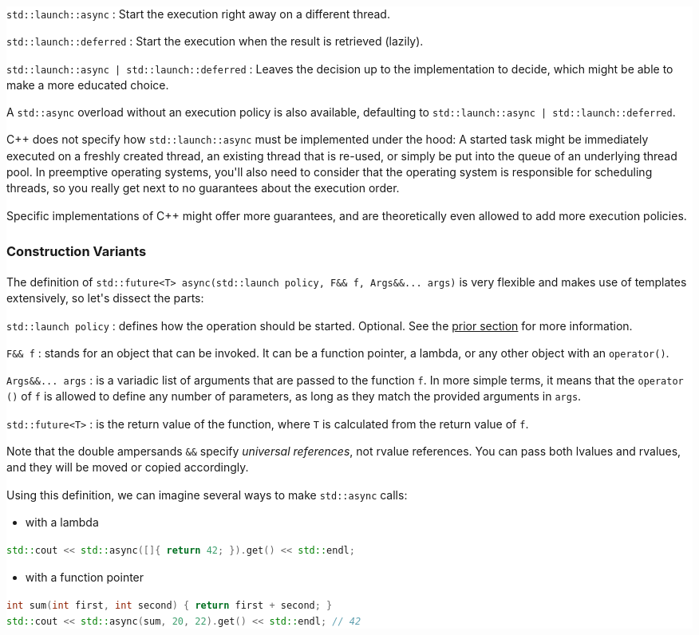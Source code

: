 `std::launch::async`
: Start the execution right away on a different thread. 

`std::launch::deferred`
: Start the execution when the result is retrieved (lazily).

`std::launch::async | std::launch::deferred`
: Leaves the decision up to the implementation to decide, which might be able to make a more educated choice.

A `std::async` overload without an execution policy is also available, defaulting to `std::launch::async | std::launch::deferred`.

C++ does not specify how `std::launch::async` must be implemented under the hood: A started task might be immediately executed on a freshly created thread, an existing thread that is re-used, or simply be put into the queue of an underlying thread pool. In preemptive operating systems, you'll also need to consider that the operating system is responsible for scheduling threads, so you really get next to no guarantees about the execution order.

Specific implementations of C++ might offer more guarantees, and are theoretically even allowed to add more execution policies.

### Construction Variants

The definition of `std::future<T> async(std::launch policy, F&& f, Args&&... args)` is very flexible and makes use of templates extensively, so let's dissect the parts:

`std::launch policy`
: defines how the operation should be started. Optional. See the [prior section](#execution-policies) for more information. 

`F&& f`
: stands for an object that can be invoked. It can be a function pointer, a lambda, or any other object with an `operator()`.

`Args&&... args`
: is a variadic list of arguments that are passed to the function `f`. In more simple terms, it means that the `operator()` of `f` is allowed to define any number of parameters, as long as they match the provided arguments in `args`.

`std::future<T>`
: is the return value of the function, where `T` is calculated from the return value of `f`.  

Note that the double ampersands `&&` specify _universal references_, not rvalue references. You can pass both lvalues and rvalues, and they will be moved or copied accordingly.

Using this definition, we can imagine several ways to make `std::async` calls:

- with a lambda
    
```cpp
std::cout << std::async([]{ return 42; }).get() << std::endl;
```

- with a function pointer

```cpp
int sum(int first, int second) { return first + second; }
std::cout << std::async(sum, 20, 22).get() << std::endl; // 42
```
